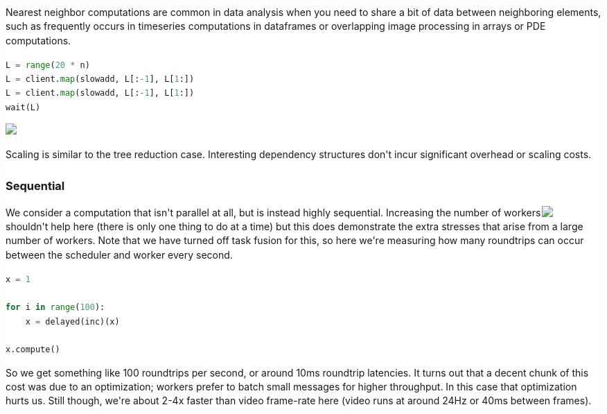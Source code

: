 Nearest neighbor computations are common in data analysis when you need to share a bit of data between neighboring elements, such as frequently occurs in timeseries computations in dataframes or overlapping image processing in arrays or PDE computations.

```python
L = range(20 * n)
L = client.map(slowadd, L[:-1], L[1:])
L = client.map(slowadd, L[:-1], L[1:])
wait(L)
```

<img src="{{ BASE_PATH }}/images/nearest-neighbor-black-on-white.svg"
     width="50%">


Scaling is similar to the tree reduction case.  Interesting dependency
structures don't incur significant overhead or scaling costs.

</div>


<div class="col-md-6"><div class="bk-root">
<div class="bk-plotdiv" id="11288c56-ea8f-45d3-9629-62c82b24eb54"></div>
</div></div>
</div>


<div class="row">
<div class="col-md-6">

### Sequential

<img src="{{ BASE_PATH }}/images/sequential-black-on-white.svg"
     width="10%" align="right">


We consider a computation that isn't parallel at all, but is instead highly sequential.  Increasing the number of workers shouldn't help here (there is only one thing to do at a time) but this does demonstrate the extra stresses that arise from a large number of workers.  Note that we have turned off task fusion for this, so here we're measuring how many roundtrips can occur between the scheduler and worker every second.

```python
x = 1

for i in range(100):
    x = delayed(inc)(x)

x.compute()
```

So we get something like 100 roundtrips per second, or around 10ms roundtrip
latencies.  It turns out that a decent chunk of this cost was due to an
optimization; workers prefer to batch small messages for higher throughput.  In
this case that optimization hurts us.  Still though, we're about 2-4x faster
than video frame-rate here (video runs at around 24Hz or 40ms between frames).

